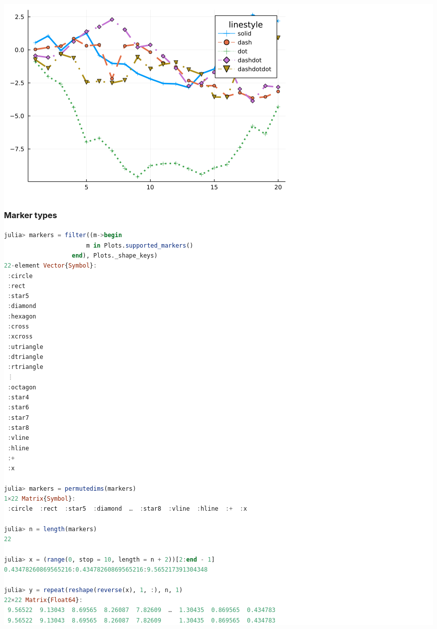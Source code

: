 ![](figures/04-Plots_examples_14_1.png)

### Marker types

```julia
julia> markers = filter((m->begin
                       m in Plots.supported_markers()
                   end), Plots._shape_keys)
22-element Vector{Symbol}:
 :circle
 :rect
 :star5
 :diamond
 :hexagon
 :cross
 :xcross
 :utriangle
 :dtriangle
 :rtriangle
 ⋮
 :octagon
 :star4
 :star6
 :star7
 :star8
 :vline
 :hline
 :+
 :x

julia> markers = permutedims(markers)
1×22 Matrix{Symbol}:
 :circle  :rect  :star5  :diamond  …  :star8  :vline  :hline  :+  :x

julia> n = length(markers)
22

julia> x = (range(0, stop = 10, length = n + 2))[2:end - 1]
0.43478260869565216:0.43478260869565216:9.565217391304348

julia> y = repeat(reshape(reverse(x), 1, :), n, 1)
22×22 Matrix{Float64}:
 9.56522  9.13043  8.69565  8.26087  7.82609  …  1.30435  0.869565  0.434783
 9.56522  9.13043  8.69565  8.26087  7.82609     1.30435  0.869565  0.434783
```